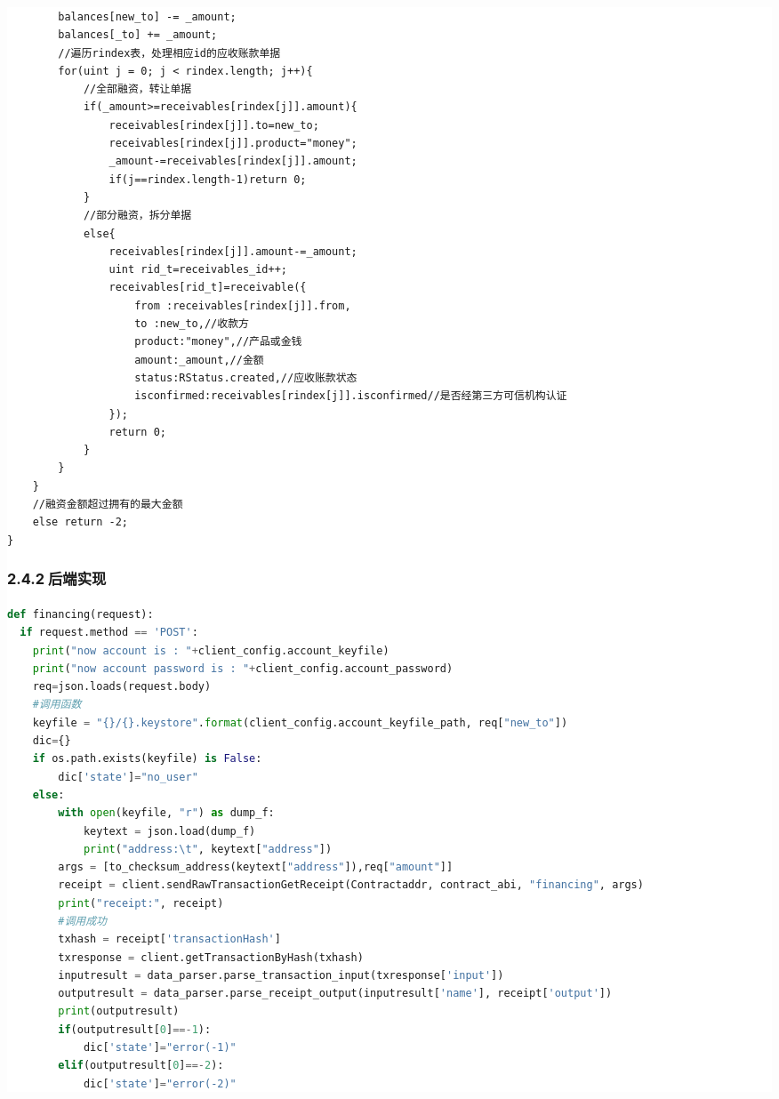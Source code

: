 ```solidity
        balances[new_to] -= _amount;
        balances[_to] += _amount;
        //遍历rindex表，处理相应id的应收账款单据
        for(uint j = 0; j < rindex.length; j++){
            //全部融资，转让单据
            if(_amount>=receivables[rindex[j]].amount){
                receivables[rindex[j]].to=new_to;
                receivables[rindex[j]].product="money";
                _amount-=receivables[rindex[j]].amount;
                if(j==rindex.length-1)return 0;
            }
            //部分融资，拆分单据
            else{
                receivables[rindex[j]].amount-=_amount;
                uint rid_t=receivables_id++;
                receivables[rid_t]=receivable({
                    from :receivables[rindex[j]].from,
                    to :new_to,//收款方
                    product:"money",//产品或金钱
                    amount:_amount,//金额
                    status:RStatus.created,//应收账款状态    
                    isconfirmed:receivables[rindex[j]].isconfirmed//是否经第三方可信机构认证
                });
                return 0;
            }    
        }
    }
    //融资金额超过拥有的最大金额
    else return -2;
}
```

### 2.4.2 后端实现

```python
def financing(request):
  if request.method == 'POST':
    print("now account is : "+client_config.account_keyfile)
    print("now account password is : "+client_config.account_password)
    req=json.loads(request.body)
    #调用函数
    keyfile = "{}/{}.keystore".format(client_config.account_keyfile_path, req["new_to"])
    dic={}
    if os.path.exists(keyfile) is False:
        dic['state']="no_user"
    else:
        with open(keyfile, "r") as dump_f:
            keytext = json.load(dump_f)
            print("address:\t", keytext["address"])
        args = [to_checksum_address(keytext["address"]),req["amount"]]
        receipt = client.sendRawTransactionGetReceipt(Contractaddr, contract_abi, "financing", args)
        print("receipt:", receipt)
        #调用成功
        txhash = receipt['transactionHash']
        txresponse = client.getTransactionByHash(txhash)
        inputresult = data_parser.parse_transaction_input(txresponse['input'])
        outputresult = data_parser.parse_receipt_output(inputresult['name'], receipt['output'])
        print(outputresult)
        if(outputresult[0]==-1):
            dic['state']="error(-1)"
        elif(outputresult[0]==-2):
            dic['state']="error(-2)"
```